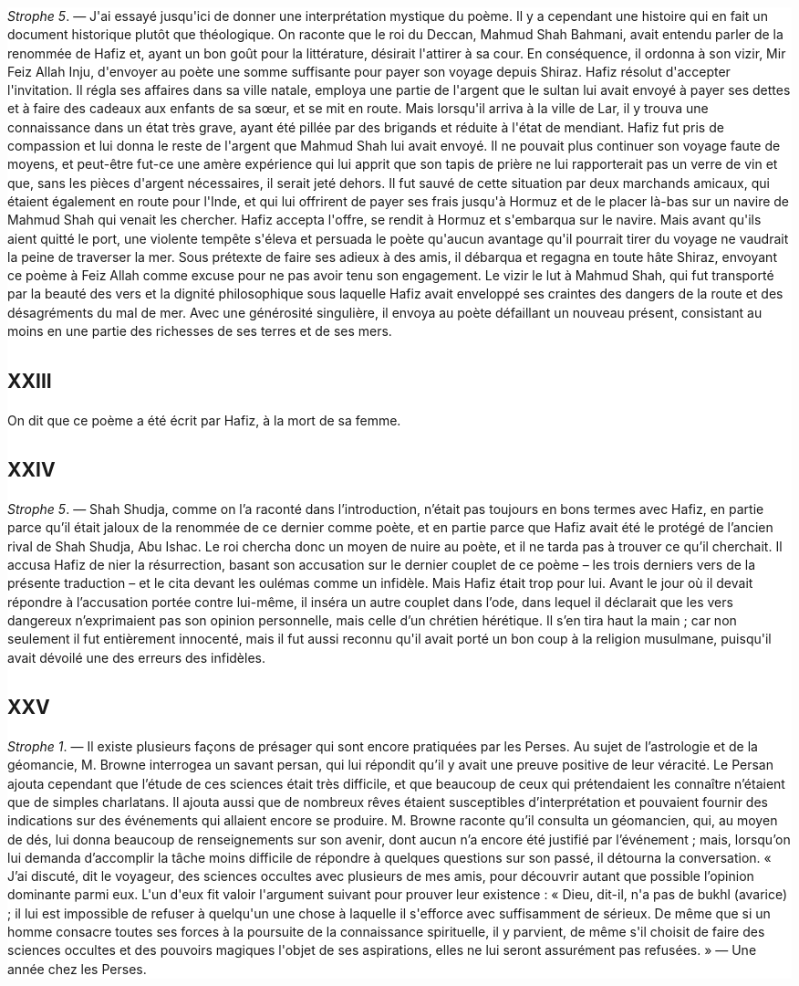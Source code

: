_Strophe 5_. — J'ai essayé jusqu'ici de donner une interprétation mystique du poème. Il y a cependant une histoire qui en fait un document historique plutôt que théologique. On raconte que le roi du Deccan, Mahmud Shah Bahmani, avait entendu parler de la renommée de Hafiz et, ayant un bon goût pour la littérature, désirait l'attirer à sa cour. En conséquence, il ordonna à son vizir, Mir Feiz Allah Inju, d'envoyer au poète une somme suffisante pour payer son voyage depuis Shiraz. Hafiz résolut d'accepter l'invitation. Il régla ses affaires dans sa ville natale, employa une partie de l'argent que le sultan lui avait envoyé à payer ses dettes et à faire des cadeaux aux enfants de sa sœur, et se mit en route. Mais lorsqu'il arriva à la ville de Lar, il y trouva une connaissance dans un état très grave, ayant été pillée par des brigands et réduite à l'état de mendiant. Hafiz fut pris de compassion et lui donna le reste de l'argent que Mahmud Shah lui avait envoyé. Il ne pouvait plus continuer son voyage faute de moyens, et peut-être fut-ce une amère expérience qui lui apprit que son tapis de prière ne lui rapporterait pas un verre de vin et que, sans les pièces d'argent nécessaires, il serait jeté dehors. Il fut sauvé de cette situation par deux marchands amicaux, qui étaient également en route pour l'Inde, et qui lui offrirent de payer ses frais jusqu'à Hormuz et de le placer là-bas sur un navire de Mahmud Shah qui venait les chercher. Hafiz accepta l'offre, se rendit à Hormuz et s'embarqua sur le navire. Mais avant qu'ils aient quitté le port, une violente tempête s'éleva et persuada le poète qu'aucun avantage qu'il pourrait tirer du voyage ne vaudrait la peine de traverser la mer. Sous prétexte de faire ses adieux à des amis, il débarqua et regagna en toute hâte Shiraz, envoyant ce poème à Feiz Allah comme excuse pour ne pas avoir tenu son engagement. Le vizir le lut à Mahmud Shah, qui fut transporté par la beauté des vers et la dignité philosophique sous laquelle Hafiz avait enveloppé ses craintes des dangers de la route et des désagréments du mal de mer. Avec une générosité singulière, il envoya au poète défaillant un nouveau présent, consistant au moins en une partie des richesses de ses terres et de ses mers.


## XXIII

On dit que ce poème a été écrit par Hafiz, à la mort de sa femme.


## XXIV

_Strophe 5_. — Shah Shudja, comme on l’a raconté dans l’introduction, n’était pas toujours en bons termes avec Hafiz, en partie parce qu’il était jaloux de la renommée de ce dernier comme poète, et en partie parce que Hafiz avait été le protégé de l’ancien rival de Shah Shudja, Abu Ishac. Le roi chercha donc un moyen de nuire au poète, et il ne tarda pas à trouver ce qu’il cherchait. Il accusa Hafiz de nier la résurrection, basant son accusation sur le dernier couplet de ce poème – les trois derniers vers de la présente traduction – et le cita devant les oulémas comme un infidèle. Mais Hafiz était trop pour lui. Avant le jour où il devait répondre à l’accusation portée contre lui-même, il inséra un autre couplet dans l’ode, dans lequel il déclarait que les vers dangereux n’exprimaient pas son opinion personnelle, mais celle d’un chrétien hérétique. Il s’en tira haut la main ; car non seulement il fut entièrement innocenté, mais il fut aussi reconnu qu'il avait porté un bon coup à la religion musulmane, puisqu'il avait dévoilé une des erreurs des infidèles.


## XXV

_Strophe 1_. — Il existe plusieurs façons de présager qui sont encore pratiquées par les Perses. Au sujet de l’astrologie et de la géomancie, M. Browne interrogea un savant persan, qui lui répondit qu’il y avait une preuve positive de leur véracité. Le Persan ajouta cependant que l’étude de ces sciences était très difficile, et que beaucoup de ceux qui prétendaient les connaître n’étaient que de simples charlatans. Il ajouta aussi que de nombreux rêves étaient susceptibles d’interprétation et pouvaient fournir des indications sur des événements qui allaient encore se produire. M. Browne raconte qu’il consulta un géomancien, qui, au moyen de dés, lui donna beaucoup de renseignements sur son avenir, dont aucun n’a encore été justifié par l’événement ; mais, lorsqu’on lui demanda d’accomplir la tâche moins difficile de répondre à quelques questions sur son passé, il détourna la conversation. « J’ai discuté, dit le voyageur, des sciences occultes avec plusieurs de mes amis, pour découvrir autant que possible l’opinion dominante parmi eux. L'un d'eux fit valoir l'argument suivant pour prouver leur existence : « Dieu, dit-il, n'a pas de bukhl (avarice) ; il lui est impossible de refuser à quelqu'un une chose à laquelle il s'efforce avec suffisamment de sérieux. De même que si un homme consacre toutes ses forces à la poursuite de la connaissance spirituelle, il y parvient, de même s'il choisit de faire des sciences occultes et des pouvoirs magiques l'objet de ses aspirations, elles ne lui seront assurément pas refusées. » — Une année chez les Perses.
